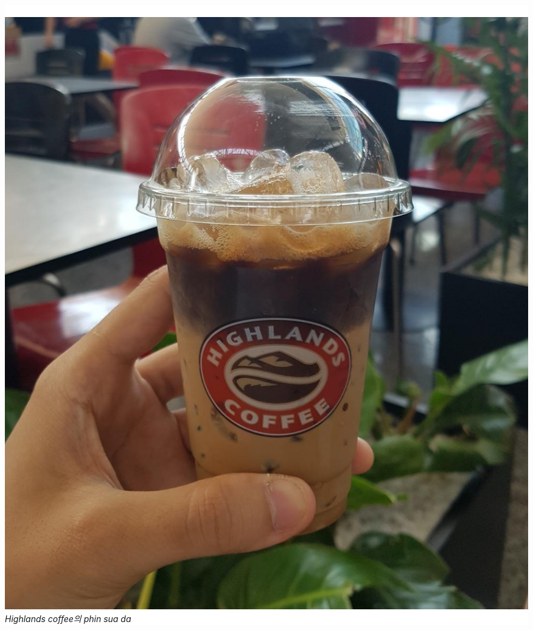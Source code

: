   <br><img alt="img-name" src="/assets/images/travel/vietnam_6.png" class="content-image-1"><br>
  <em>Highlands coffee의 phin sua da</em><br>
</p>
